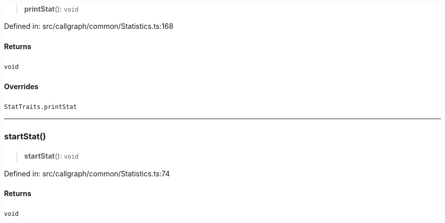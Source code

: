> **printStat**(): `void`

Defined in: src/callgraph/common/Statistics.ts:168

#### Returns

`void`

#### Overrides

`StatTraits.printStat`

***

### startStat()

> **startStat**(): `void`

Defined in: src/callgraph/common/Statistics.ts:74

#### Returns

`void`
